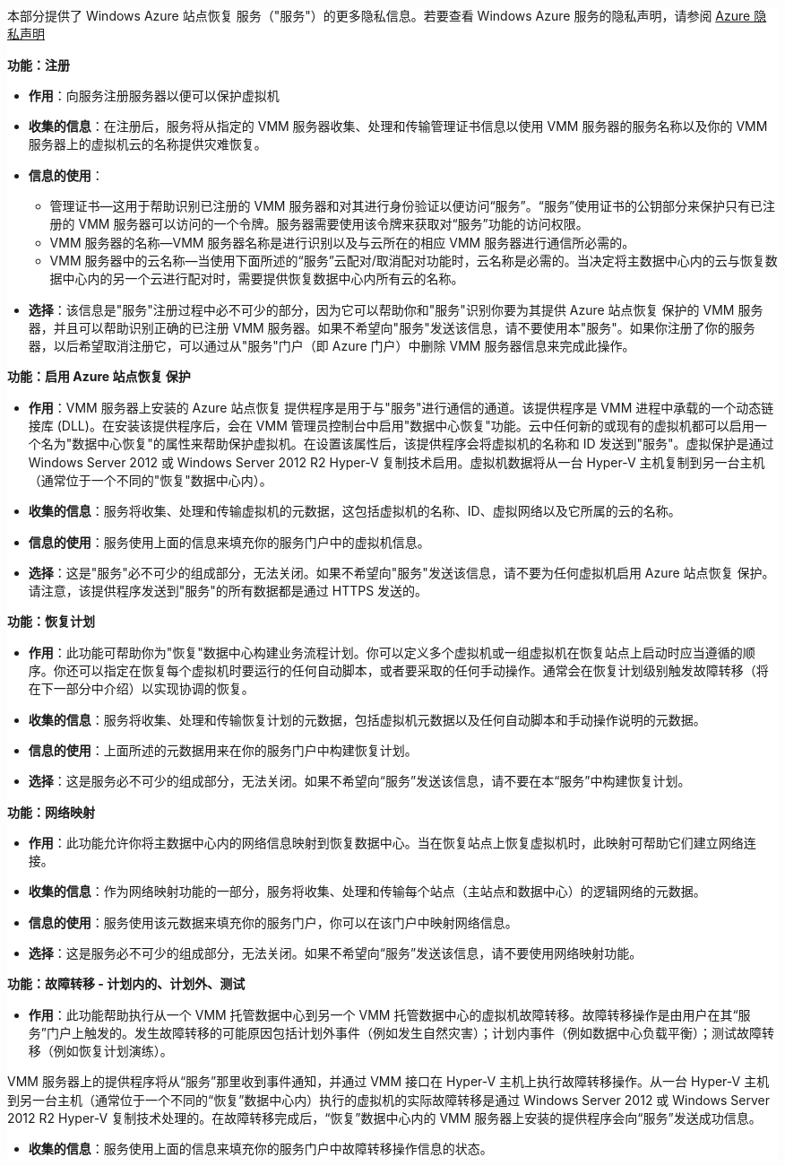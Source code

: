本部分提供了 Windows Azure 站点恢复 服务（"服务"）的更多隐私信息。若要查看 Windows Azure 服务的隐私声明，请参阅 
[Azure 隐私声明](/support/legal/privacy-statement)

**功能：注册**

- **作用**：向服务注册服务器以便可以保护虚拟机
- **收集的信息**：在注册后，服务将从指定的 VMM 服务器收集、处理和传输管理证书信息以使用 VMM 服务器的服务名称以及你的 VMM 服务器上的虚拟机云的名称提供灾难恢复。
- **信息的使用**： 
	- 管理证书—这用于帮助识别已注册的 VMM 服务器和对其进行身份验证以便访问“服务”。“服务”使用证书的公钥部分来保护只有已注册的 VMM 服务器可以访问的一个令牌。服务器需要使用该令牌来获取对“服务”功能的访问权限。
	- VMM 服务器的名称—VMM 服务器名称是进行识别以及与云所在的相应 VMM 服务器进行通信所必需的。
	- VMM 服务器中的云名称—当使用下面所述的“服务”云配对/取消配对功能时，云名称是必需的。当决定将主数据中心内的云与恢复数据中心内的另一个云进行配对时，需要提供恢复数据中心内所有云的名称。

- **选择**：该信息是"服务"注册过程中必不可少的部分，因为它可以帮助你和"服务"识别你要为其提供 Azure 站点恢复 保护的 VMM 服务器，并且可以帮助识别正确的已注册 VMM 服务器。如果不希望向"服务"发送该信息，请不要使用本"服务"。如果你注册了你的服务器，以后希望取消注册它，可以通过从"服务"门户（即 Azure 门户）中删除 VMM 服务器信息来完成此操作。

**功能：启用 Azure 站点恢复 保护**

- **作用**：VMM 服务器上安装的 Azure 站点恢复 提供程序是用于与"服务"进行通信的通道。该提供程序是 VMM 进程中承载的一个动态链接库 (DLL)。在安装该提供程序后，会在 VMM 管理员控制台中启用"数据中心恢复"功能。云中任何新的或现有的虚拟机都可以启用一个名为"数据中心恢复"的属性来帮助保护虚拟机。在设置该属性后，该提供程序会将虚拟机的名称和 ID 发送到"服务"。虚拟保护是通过 Windows Server 2012 或 Windows Server 2012 R2 Hyper-V 复制技术启用。虚拟机数据将从一台 Hyper-V 主机复制到另一台主机（通常位于一个不同的"恢复"数据中心内）。

- **收集的信息**：服务将收集、处理和传输虚拟机的元数据，这包括虚拟机的名称、ID、虚拟网络以及它所属的云的名称。

- **信息的使用**：服务使用上面的信息来填充你的服务门户中的虚拟机信息。

- **选择**：这是"服务"必不可少的组成部分，无法关闭。如果不希望向"服务"发送该信息，请不要为任何虚拟机启用 Azure 站点恢复 保护。请注意，该提供程序发送到"服务"的所有数据都是通过 HTTPS 发送的。

**功能：恢复计划**

- **作用**：此功能可帮助你为"恢复"数据中心构建业务流程计划。你可以定义多个虚拟机或一组虚拟机在恢复站点上启动时应当遵循的顺序。你还可以指定在恢复每个虚拟机时要运行的任何自动脚本，或者要采取的任何手动操作。通常会在恢复计划级别触发故障转移（将在下一部分中介绍）以实现协调的恢复。

- **收集的信息**：服务将收集、处理和传输恢复计划的元数据，包括虚拟机元数据以及任何自动脚本和手动操作说明的元数据。

- **信息的使用**：上面所述的元数据用来在你的服务门户中构建恢复计划。

- **选择**：这是服务必不可少的组成部分，无法关闭。如果不希望向“服务”发送该信息，请不要在本“服务”中构建恢复计划。

**功能：网络映射**

- **作用**：此功能允许你将主数据中心内的网络信息映射到恢复数据中心。当在恢复站点上恢复虚拟机时，此映射可帮助它们建立网络连接。

- **收集的信息**：作为网络映射功能的一部分，服务将收集、处理和传输每个站点（主站点和数据中心）的逻辑网络的元数据。

- **信息的使用**：服务使用该元数据来填充你的服务门户，你可以在该门户中映射网络信息。

- **选择**：这是服务必不可少的组成部分，无法关闭。如果不希望向“服务”发送该信息，请不要使用网络映射功能。

**功能：故障转移 - 计划内的、计划外、测试**

- **作用**：此功能帮助执行从一个 VMM 托管数据中心到另一个 VMM 托管数据中心的虚拟机故障转移。故障转移操作是由用户在其“服务”门户上触发的。发生故障转移的可能原因包括计划外事件（例如发生自然灾害）；计划内事件（例如数据中心负载平衡）；测试故障转移（例如恢复计划演练）。

VMM 服务器上的提供程序将从“服务”那里收到事件通知，并通过 VMM 接口在 Hyper-V 主机上执行故障转移操作。从一台 Hyper-V 主机到另一台主机（通常位于一个不同的“恢复”数据中心内）执行的虚拟机的实际故障转移是通过 Windows Server 2012 或 Windows Server 2012 R2 Hyper-V 复制技术处理的。在故障转移完成后，“恢复”数据中心内的 VMM 服务器上安装的提供程序会向“服务”发送成功信息。

- **收集的信息**：服务使用上面的信息来填充你的服务门户中故障转移操作信息的状态。
